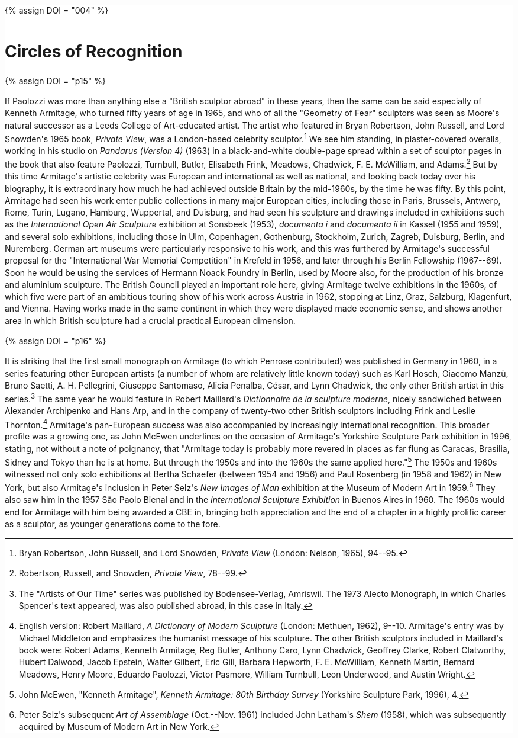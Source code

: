 {% assign DOI = "004" %}

# Circles of Recognition

{% assign DOI = "p15" %}

If Paolozzi was more than anything else a "British sculptor abroad" in these years, then the same can be said especially of Kenneth Armitage, who turned fifty years of age in 1965, and who of all the "Geometry of Fear" sculptors was seen as Moore's natural successor as a Leeds College of Art-educated artist. The artist who featured in Bryan Robertson, John Russell, and Lord Snowden's 1965 book, *Private View*, was a London-based celebrity sculptor.[^14] We see him standing, in plaster-covered overalls, working in his studio on *Pandarus (Version 4)* (1963) in a black-and-white double-page spread within a set of sculptor pages in the book that also feature Paolozzi, Turnbull, Butler, Elisabeth Frink, Meadows, Chadwick, F. E. McWilliam, and Adams.[^15] But by this time Armitage's artistic celebrity was European and international as well as national, and looking back today over his biography, it is extraordinary how much he had achieved outside Britain by the mid-1960s, by the time he was fifty. By this point, Armitage had seen his work enter public collections in many major European cities, including those in Paris, Brussels, Antwerp, Rome, Turin, Lugano, Hamburg, Wuppertal, and Duisburg, and had seen his sculpture and drawings included in exhibitions such as the *International Open Air Sculpture* exhibition at Sonsbeek (1953), *documenta i* and *documenta ii* in Kassel (1955 and 1959), and several solo exhibitions, including those in Ulm, Copenhagen, Gothenburg, Stockholm, Zurich, Zagreb, Duisburg, Berlin, and Nuremberg. German art museums were particularly responsive to his work, and this was furthered by Armitage's successful proposal for the "International War Memorial Competition" in Krefeld in 1956, and later through his Berlin Fellowship (1967--69). Soon he would be using the services of Hermann Noack Foundry in Berlin, used by Moore also, for the production of his bronze and aluminium sculpture. The British Council played an important role here, giving Armitage twelve exhibitions in the 1960s, of which five were part of an ambitious touring show of his work across Austria in 1962, stopping at Linz, Graz, Salzburg, Klagenfurt, and Vienna. Having works made in the same continent in which they were displayed made economic sense, and shows another area in which British sculpture had a crucial practical European dimension.

{% assign DOI = "p16" %}

It is striking that the first small monograph on Armitage (to which Penrose contributed) was published in Germany in 1960, in a series featuring other European artists (a number of whom are relatively little known today) such as Karl Hosch, Giacomo Manzù, Bruno Saetti, A. H. Pellegrini, Giuseppe Santomaso, Alicia Penalba, César, and Lynn Chadwick, the only other British artist in this series.[^16] The same year he would feature in Robert Maillard's *Dictionnaire de la sculpture moderne*, nicely sandwiched between Alexander Archipenko and Hans Arp, and in the company of twenty-two other British sculptors including Frink and Leslie Thornton.[^17] Armitage's pan-European success was also accompanied by increasingly international recognition. This broader profile was a growing one, as John McEwen underlines on the occasion of Armitage's Yorkshire Sculpture Park exhibition in 1996, stating, not without a note of poignancy, that "Armitage today is probably more revered in places as far flung as Caracas, Brasilia, Sidney and Tokyo than he is at home. But through the 1950s and into the 1960s the same applied here."[^18] The 1950s and 1960s witnessed not only solo exhibitions at Bertha Schaefer (between 1954 and 1956) and Paul Rosenberg (in 1958 and 1962) in New York, but also Armitage's inclusion in Peter Selz's *New Images of Man* exhibition at the Museum of Modern Art in 1959.[^19] They also saw him in the 1957 São Paolo Bienal and in the *International Sculpture Exhibition* in Buenos Aires in 1960. The 1960s would end for Armitage with him being awarded a CBE in, bringing both appreciation and the end of a chapter in a highly prolific career as a sculptor, as younger generations come to the fore.


[^1]: *Sculpture in the Open Air*, London County Council Exhibition at Battersea Park, May--September 1963: "The American exhibits have been chosen by the Museum of Modern Art in New York and they can be accepted as representatives of the great achievements of contemporary American sculptors" (exh. cat.). They included: Harry Bertoia, Alexander Calder, John Chamberlain, Herbert Ferber, Joseph Goto, Dimitri Hadzi, Raoul Hague, Seymour Lipton, Reuben Nakian, George Rickey, José de Rivera, James Rosati, Julius Schmidt, Jason Seley, David Smith, Richard Stankiewicz, and Peter Voulkos.
[^2]: Others represented included: Takis, Sergio Camargo, Li Yuan-Chia, Soto, Alejandro Otero, and Antonio Calderara, amongst others.
[^3]: See Bryan Robertson, "The Sixties", in *Twenty Five Years Annely Juda Fine Art/Juda Rowan Gallery: Masterpieces of the Avantgarde: Three Decades of Contemporary Art* (London: Annely Juda Fine Art/Juda Rowan Gallery, 1985), 179--90.
[^4]: Robertson, "The Sixties", 189.
[^5]: Lynne Cooke, "New Abstract Sculpture and its Sources", in *British Sculpture in the Twentieth* Century, ed. Sandy Nairne and Nicholas Serota (London: Whitechapel Art Gallery, 1981), 167.
[^6]: Cooke, "New Abstract Sculpture and its Sources", 167, note 2 (originally cited in C. Harrison, "Phillip King: Sculpture 1960--1968", *Artforum* 7, no. 4 \[Dec. 1968\]: 33).
[^7]: Alan Bowness, *The Conditions of Success: How the Modern Artist Rises to Fame* (London: Thames & Hudson, 1989), 11. Bowness's text is a useful way of thinking about such change. In this essay he outlined what he called the "four successive circles of recognition through which the exceptional artist passes on his path to fame. . . . peer recognition, critical recognition, patronage by dealers and collectors, and finally public acclaim."
[^8]: Margaret Garlake, *Britain and the São Paulo Bienal, 1951--1991* (London: British Council, 1991).
[^9]: Bowness, *Conditions of Success*, 110--19.
[^10]: See [http://visualarts.britishcouncil.org/exhibitions/exhibition/nine-living-british-sculptors-1965](http://visualarts.britishcouncil.org/exhibitions/exhibition/nine-living-british-sculptors-1965) (accessed 12 June 16).
[^11]: See [http://visualarts.britishcouncil.org/exhibitions/exhibition/sculpture-anglaise-contemporaine-1968](http://visualarts.britishcouncil.org/exhibitions/exhibition/sculpture-anglaise-contemporaine-1968)
[^12]: Philip James, ed., *Henry Moore on Sculpture* (London: MacDonald, 1966).
[^13]: See Robert Slifkin, "Now Man\'s *Bound to Fail*, More", in *Anglo--American Exchange in Postwar Sculpture, 1945--1975*, (Los Angeles: J. Paul Getty Museum, 2011), [http://www.getty.edu/museum/symposia/pdf_stark/stark_slifkin.pdf](http://www.getty.edu/museum/symposia/pdf_stark/stark_slifkin.pdf)
[^14]: Bryan Robertson, John Russell, and Lord Snowden, *Private View* (London: Nelson, 1965), 94--95.
[^15]: Robertson, Russell, and Snowden, *Private View*, 78--99.
[^16]: The "Artists of Our Time" series was published by Bodensee-Verlag, Amriswil. The 1973 Alecto Monograph, in which Charles Spencer's text appeared, was also published abroad, in this case in Italy.
[^17]: English version: Robert Maillard, *A Dictionary of Modern Sculpture* (London: Methuen, 1962), 9--10. Armitage's entry was by Michael Middleton and emphasizes the humanist message of his sculpture. The other British sculptors included in Maillard's book were: Robert Adams, Kenneth Armitage, Reg Butler, Anthony Caro, Lynn Chadwick, Geoffrey Clarke, Robert Clatworthy, Hubert Dalwood, Jacob Epstein, Walter Gilbert, Eric Gill, Barbara Hepworth, F. E. McWilliam, Kenneth Martin, Bernard Meadows, Henry Moore, Eduardo Paolozzi, Victor Pasmore, William Turnbull, Leon Underwood, and Austin Wright.
[^18]: John McEwen, "Kenneth Armitage", *Kenneth Armitage: 80th Birthday Survey* (Yorkshire Sculpture Park, 1996), 4.
[^19]: Peter Selz's subsequent *Art of Assemblage* (Oct.--Nov. 1961) included John Latham's *Shem* (1958), which was subsequently acquired by Museum of Modern Art in New York.
